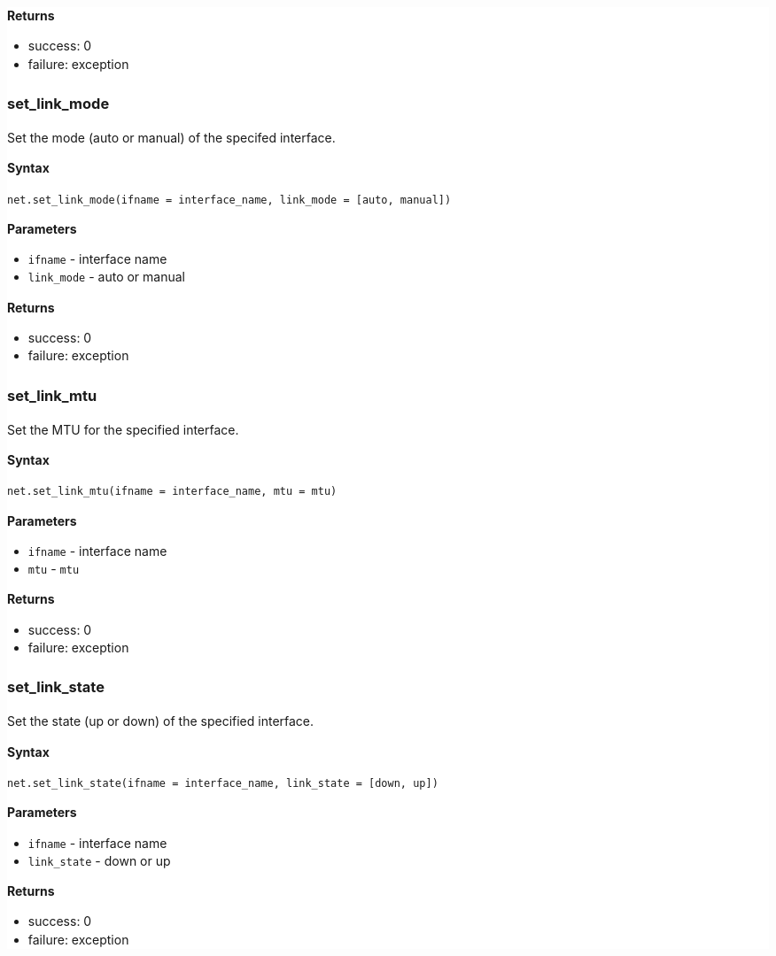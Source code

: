 **Returns**

- success: 0
- failure: exception

### set_link_mode

Set the mode (auto or manual) of the specifed interface.

**Syntax**
~~~~
net.set_link_mode(ifname = interface_name, link_mode = [auto, manual])
~~~~
**Parameters**

- ``ifname`` - interface name
- ``link_mode`` - auto or manual

**Returns**

- success: 0
- failure: exception

### set_link_mtu

Set the MTU for the specified interface.

**Syntax**
~~~~
net.set_link_mtu(ifname = interface_name, mtu = mtu)
~~~~
**Parameters**

- ``ifname`` - interface name
- ``mtu`` - ``mtu``

**Returns**

- success: 0
- failure: exception

### set_link_state

Set the state (up or down) of the specified interface.

**Syntax**
~~~~
net.set_link_state(ifname = interface_name, link_state = [down, up])
~~~~
**Parameters**

- ``ifname`` - interface name
- ``link_state`` - down or up

**Returns**

- success: 0
- failure: exception
